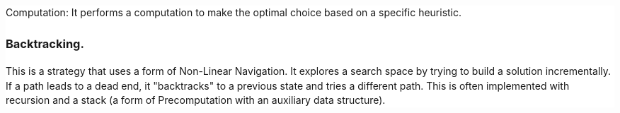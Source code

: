 Computation: It performs a computation to make the optimal choice based on a specific heuristic.

### Backtracking.

This is a strategy that uses a form of Non-Linear Navigation. It explores a search space by trying to build a solution incrementally. If a path leads to a dead end, it "backtracks" to a previous state and tries a different path. This is often implemented with recursion and a stack (a form of Precomputation with an auxiliary data structure).

